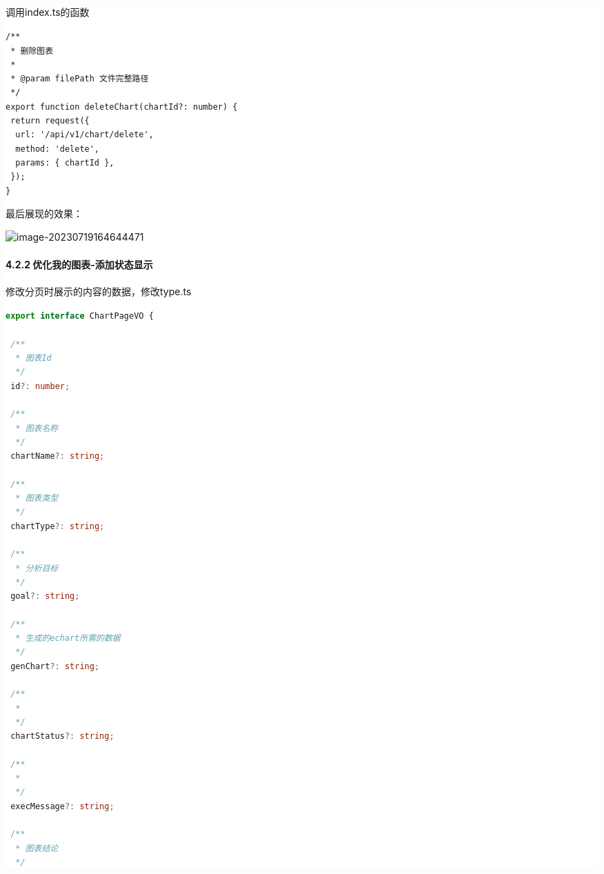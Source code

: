调用index.ts的函数

```tsx
/**
 * 删除图表
 *
 * @param filePath 文件完整路径
 */
export function deleteChart(chartId?: number) {
 return request({
  url: '/api/v1/chart/delete',
  method: 'delete',
  params: { chartId },
 });
}
```

最后展现的效果：

![image-20230719164644471](C:\Users\Kaizhi\AppData\Roaming\Typora\typora-user-images\image-20230719164644471.png)

#### 4.2.2 优化我的图表-添加状态显示

修改分页时展示的内容的数据，修改type.ts

```ts
export interface ChartPageVO {

 /**
  * 图表Id
  */
 id?: number;

 /**
  * 图表名称
  */
 chartName?: string;

 /**
  * 图表类型
  */
 chartType?: string;

 /**
  * 分析目标
  */
 goal?: string;

 /**
  * 生成的echart所需的数据
  */
 genChart?: string;

 /**
  *
  */
 chartStatus?: string;

 /**
  *
  */
 execMessage?: string;

 /**
  * 图表结论
  */
```